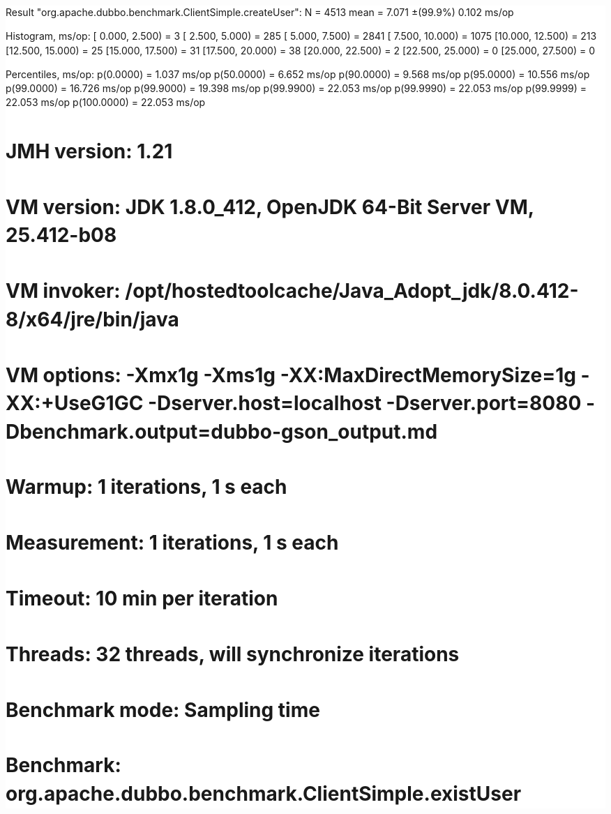 

Result "org.apache.dubbo.benchmark.ClientSimple.createUser":
  N = 4513
  mean =      7.071 ±(99.9%) 0.102 ms/op

  Histogram, ms/op:
    [ 0.000,  2.500) = 3 
    [ 2.500,  5.000) = 285 
    [ 5.000,  7.500) = 2841 
    [ 7.500, 10.000) = 1075 
    [10.000, 12.500) = 213 
    [12.500, 15.000) = 25 
    [15.000, 17.500) = 31 
    [17.500, 20.000) = 38 
    [20.000, 22.500) = 2 
    [22.500, 25.000) = 0 
    [25.000, 27.500) = 0 

  Percentiles, ms/op:
      p(0.0000) =      1.037 ms/op
     p(50.0000) =      6.652 ms/op
     p(90.0000) =      9.568 ms/op
     p(95.0000) =     10.556 ms/op
     p(99.0000) =     16.726 ms/op
     p(99.9000) =     19.398 ms/op
     p(99.9900) =     22.053 ms/op
     p(99.9990) =     22.053 ms/op
     p(99.9999) =     22.053 ms/op
    p(100.0000) =     22.053 ms/op


# JMH version: 1.21
# VM version: JDK 1.8.0_412, OpenJDK 64-Bit Server VM, 25.412-b08
# VM invoker: /opt/hostedtoolcache/Java_Adopt_jdk/8.0.412-8/x64/jre/bin/java
# VM options: -Xmx1g -Xms1g -XX:MaxDirectMemorySize=1g -XX:+UseG1GC -Dserver.host=localhost -Dserver.port=8080 -Dbenchmark.output=dubbo-gson_output.md
# Warmup: 1 iterations, 1 s each
# Measurement: 1 iterations, 1 s each
# Timeout: 10 min per iteration
# Threads: 32 threads, will synchronize iterations
# Benchmark mode: Sampling time
# Benchmark: org.apache.dubbo.benchmark.ClientSimple.existUser
